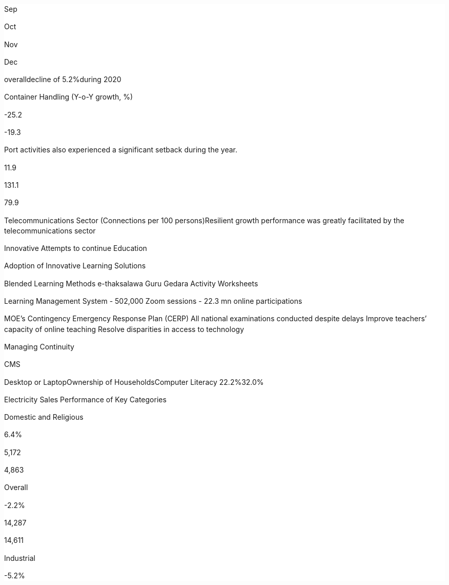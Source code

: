 Sep

Oct

Nov

Dec

overalldecline of 5.2%during 2020

Container Handling (Y-o-Y growth, %)

-25.2

-19.3

Port activities also experienced a significant setback during the year.

11.9

131.1

79.9

Telecommunications Sector (Connections per 100 persons)Resilient growth performance was greatly facilitated by the telecommunications sector

Innovative Attempts to continue Education

Adoption of Innovative Learning Solutions

Blended Learning Methods e-thaksalawa Guru Gedara Activity Worksheets

Learning Management System - 502,000 Zoom sessions - 22.3 mn online participations

MOE’s Contingency Emergency Response Plan (CERP) All national examinations conducted despite delays Improve teachers’ capacity of online teaching Resolve disparities in access to technology

Managing Continuity

CMS

Desktop or LaptopOwnership of HouseholdsComputer Literacy 22.2%32.0%

Electricity Sales Performance of Key Categories

Domestic and Religious

6.4%

5,172

4,863

Overall

-2.2%

14,287

14,611

Industrial

-5.2%
